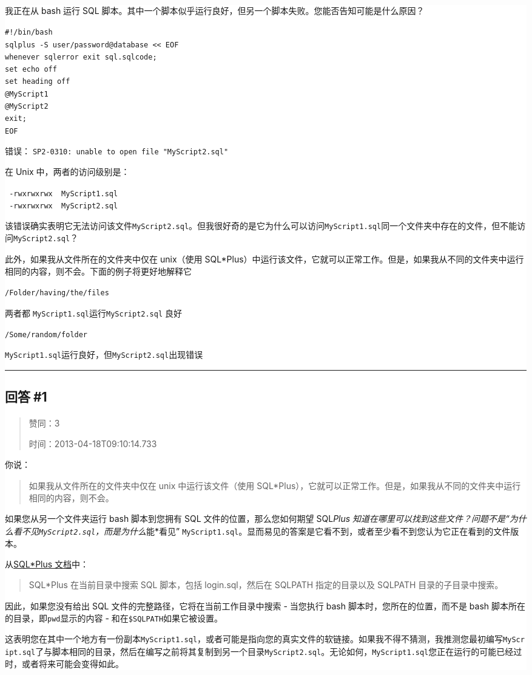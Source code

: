 我正在从 bash 运行 SQL 脚本。其中一个脚本似乎运行良好，但另一个脚本失败。您能否告知可能是什么原因？

```
#!/bin/bash
sqlplus -S user/password@database << EOF
whenever sqlerror exit sql.sqlcode;
set echo off 
set heading off
@MyScript1
@MyScript2
exit;
EOF 
```

错误： `SP2-0310: unable to open file "MyScript2.sql"`

在 Unix 中，两者的访问级别是：

```
 -rwxrwxrwx  MyScript1.sql
 -rwxrwxrwx  MyScript2.sql 
```

该错误确实表明它无法访问该文件`MyScript2.sql`。但我很好奇的是它为什么可以访问`MyScript1.sql`同一个文件夹中存在的文件，但不能访问`MyScript2.sql`？

此外，如果我从文件所在的文件夹中仅在 unix（使用 SQL*Plus）中运行该文件，它就可以正常工作。但是，如果我从不同的文件夹中运行相同的内容，则不会。下面的例子将更好地解释它

`/Folder/having/the/files`

两者都 `MyScript1.sql`运行`MyScript2.sql` 良好

`/Some/random/folder`

`MyScript1.sql`运行良好，但`MyScript2.sql`出现错误

* * *

## 回答 #1

> 赞同：3
> 
> 时间：2013-04-18T09:10:14.733

你说：

> 如果我从文件所在的文件夹中仅在 unix 中运行该文件（使用 SQL*Plus），它就可以正常工作。但是，如果我从不同的文件夹中运行相同的内容，则不会。

如果您从另一个文件夹运行 bash 脚本到您拥有 SQL 文件的位置，那么您如何期望 SQL*Plus 知道在哪里可以找到这些文件？问题不是“为什么看不见`MyScript2.sql`，而是为什么*能*看见” `MyScript1.sql`。显而易见的答案是它看不到，或者至少看不到您认为它正在看到的文件版本。

从[SQL*Plus 文档](http://docs.oracle.com/cd/E11882_01/server.112/e16604/ch_two.htm#sthref67)中：

> SQL*Plus 在当前目录中搜索 SQL 脚本，包括 login.sql，然后在 SQLPATH 指定的目录以及 SQLPATH 目录的子目录中搜索。

因此，如果您没有给出 SQL 文件的完整路径，它将在当前工作目录中搜索 - 当您执行 bash 脚本时，您所在的位置，而不是 bash 脚本所在的目录，即`pwd`显示的内容 - 和在`$SQLPATH`如果它被设置。

这表明您在其中一个地方有一份副本`MyScript1.sql`，或者可能是指向您的真实文件的软链接。如果我不得不猜测，我推测您最初编写`MyScript.sql`了与脚本相同的目录，然后在编写之前将其复制到另一个目录`MyScript2.sql`。无论如何，`MyScript1.sql`您正在运行的可能已经过时，或者将来可能会变得如此。
